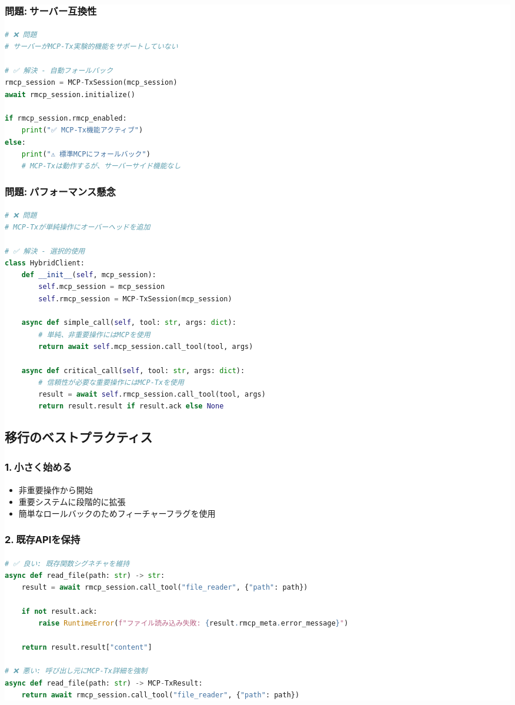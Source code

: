 ### 問題: サーバー互換性

```python
# ❌ 問題
# サーバーがMCP-Tx実験的機能をサポートしていない

# ✅ 解決 - 自動フォールバック
rmcp_session = MCP-TxSession(mcp_session)
await rmcp_session.initialize()

if rmcp_session.rmcp_enabled:
    print("✅ MCP-Tx機能アクティブ")
else:
    print("⚠️ 標準MCPにフォールバック")
    # MCP-Txは動作するが、サーバーサイド機能なし
```

### 問題: パフォーマンス懸念

```python
# ❌ 問題
# MCP-Txが単純操作にオーバーヘッドを追加

# ✅ 解決 - 選択的使用
class HybridClient:
    def __init__(self, mcp_session):
        self.mcp_session = mcp_session
        self.rmcp_session = MCP-TxSession(mcp_session)
    
    async def simple_call(self, tool: str, args: dict):
        # 単純、非重要操作にはMCPを使用
        return await self.mcp_session.call_tool(tool, args)
    
    async def critical_call(self, tool: str, args: dict):
        # 信頼性が必要な重要操作にはMCP-Txを使用
        result = await self.rmcp_session.call_tool(tool, args)
        return result.result if result.ack else None
```

## 移行のベストプラクティス

### 1. 小さく始める
- 非重要操作から開始
- 重要システムに段階的に拡張
- 簡単なロールバックのためフィーチャーフラグを使用

### 2. 既存APIを保持
```python
# ✅ 良い: 既存関数シグネチャを維持
async def read_file(path: str) -> str:
    result = await rmcp_session.call_tool("file_reader", {"path": path})
    
    if not result.ack:
        raise RuntimeError(f"ファイル読み込み失敗: {result.rmcp_meta.error_message}")
    
    return result.result["content"]

# ❌ 悪い: 呼び出し元にMCP-Tx詳細を強制
async def read_file(path: str) -> MCP-TxResult:
    return await rmcp_session.call_tool("file_reader", {"path": path})
```
